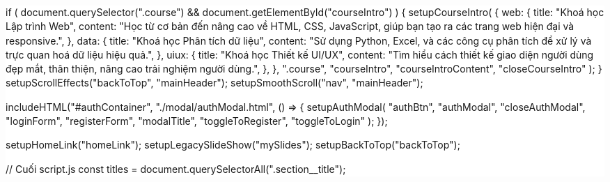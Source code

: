   if (
    document.querySelector(".course") &&
    document.getElementById("courseIntro")
  ) {
    setupCourseIntro(
      {
        web: {
          title: "Khoá học Lập trình Web",
          content:
            "Học từ cơ bản đến nâng cao về HTML, CSS, JavaScript, giúp bạn tạo ra các trang web hiện đại và responsive.",
        },
        data: {
          title: "Khoá học Phân tích dữ liệu",
          content:
            "Sử dụng Python, Excel, và các công cụ phân tích để xử lý và trực quan hoá dữ liệu hiệu quả.",
        },
        uiux: {
          title: "Khoá học Thiết kế UI/UX",
          content:
            "Tìm hiểu cách thiết kế giao diện người dùng đẹp mắt, thân thiện, nâng cao trải nghiệm người dùng.",
        },
      },
      ".course",
      "courseIntro",
      "courseIntroContent",
      "closeCourseIntro"
    );
  }
  setupScrollEffects("backToTop", "mainHeader");
  setupSmoothScroll("nav", "mainHeader");

  includeHTML("#authContainer", "./modal/authModal.html", () => {
    setupAuthModal(
      "authBtn",
      "authModal",
      "closeAuthModal",
      "loginForm",
      "registerForm",
      "modalTitle",
      "toggleToRegister",
      "toggleToLogin"
    );
  });

  setupHomeLink("homeLink");
  setupLegacySlideShow("mySlides");
  setupBackToTop("backToTop");

  // Cuối script.js
  const titles = document.querySelectorAll(".section__title");
